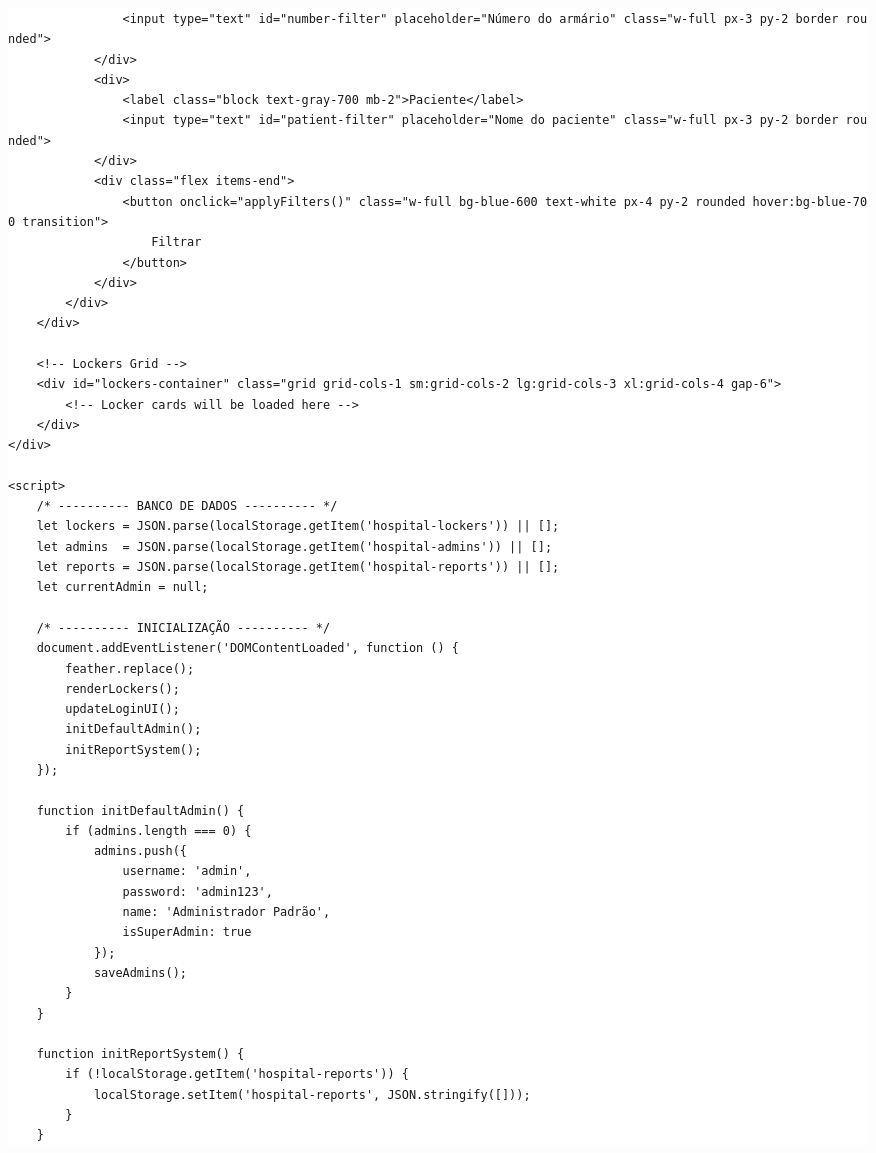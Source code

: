                     <input type="text" id="number-filter" placeholder="Número do armário" class="w-full px-3 py-2 border rounded">
                </div>
                <div>
                    <label class="block text-gray-700 mb-2">Paciente</label>
                    <input type="text" id="patient-filter" placeholder="Nome do paciente" class="w-full px-3 py-2 border rounded">
                </div>
                <div class="flex items-end">
                    <button onclick="applyFilters()" class="w-full bg-blue-600 text-white px-4 py-2 rounded hover:bg-blue-700 transition">
                        Filtrar
                    </button>
                </div>
            </div>
        </div>

        <!-- Lockers Grid -->
        <div id="lockers-container" class="grid grid-cols-1 sm:grid-cols-2 lg:grid-cols-3 xl:grid-cols-4 gap-6">
            <!-- Locker cards will be loaded here -->
        </div>
    </div>

    <script>
        /* ---------- BANCO DE DADOS ---------- */
        let lockers = JSON.parse(localStorage.getItem('hospital-lockers')) || [];
        let admins  = JSON.parse(localStorage.getItem('hospital-admins')) || [];
        let reports = JSON.parse(localStorage.getItem('hospital-reports')) || [];
        let currentAdmin = null;

        /* ---------- INICIALIZAÇÃO ---------- */
        document.addEventListener('DOMContentLoaded', function () {
            feather.replace();
            renderLockers();
            updateLoginUI();
            initDefaultAdmin();
            initReportSystem();
        });

        function initDefaultAdmin() {
            if (admins.length === 0) {
                admins.push({
                    username: 'admin',
                    password: 'admin123',
                    name: 'Administrador Padrão',
                    isSuperAdmin: true
                });
                saveAdmins();
            }
        }

        function initReportSystem() {
            if (!localStorage.getItem('hospital-reports')) {
                localStorage.setItem('hospital-reports', JSON.stringify([]));
            }
        }
